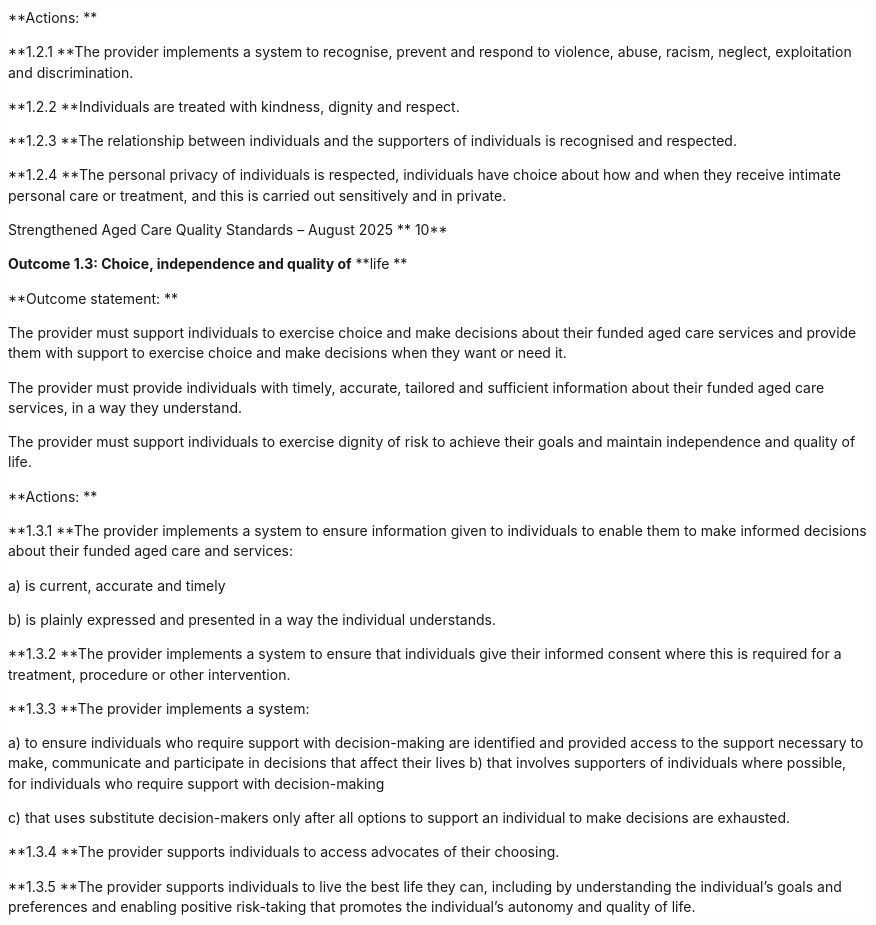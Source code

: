 **Actions: **

**1.2.1 **The provider implements a system to recognise, prevent and respond to violence, abuse, racism, neglect, exploitation and discrimination. 

**1.2.2 **Individuals are treated with kindness, dignity and respect. 

**1.2.3 **The relationship between individuals and the supporters of individuals is recognised and respected. 

**1.2.4 **The personal privacy of individuals is respected, individuals have choice about how and when they receive intimate personal care or treatment, and this is carried out sensitively and in private. 





Strengthened Aged Care Quality Standards – August 2025 ** 10** 





**Outcome 1.3: Choice, independence and quality of** **life **

**Outcome statement: **

The provider must support individuals to exercise choice and make decisions about their funded aged care services and provide them with support to exercise choice and make decisions when they want or need it. 

The provider must provide individuals with timely, accurate, tailored and sufficient information about their funded aged care services, in a way they understand. 

The provider must support individuals to exercise dignity of risk to achieve their goals and maintain independence and quality of life. 

**Actions: **

**1.3.1 **The provider implements a system to ensure information given to individuals to enable them to make informed decisions about their funded aged care and services: 

a\) is current, accurate and timely 

b\) is plainly expressed and presented in a way the individual understands. 

**1.3.2 **The provider implements a system to ensure that individuals give their informed consent where this is required for a treatment, procedure or other intervention. 

**1.3.3 **The provider implements a system: 

a\) to ensure individuals who require support with decision-making are identified and provided access to the support necessary to make, communicate and participate in decisions that affect their lives b\) that involves supporters of individuals where possible, for individuals who require support with decision-making 

c\) that uses substitute decision-makers only after all options to support an individual to make decisions are exhausted. 

**1.3.4 **The provider supports individuals to access advocates of their choosing. 

**1.3.5 **The provider supports individuals to live the best life they can, including by understanding the individual’s goals and preferences and enabling positive risk-taking that promotes the individual’s autonomy and quality of life. 
